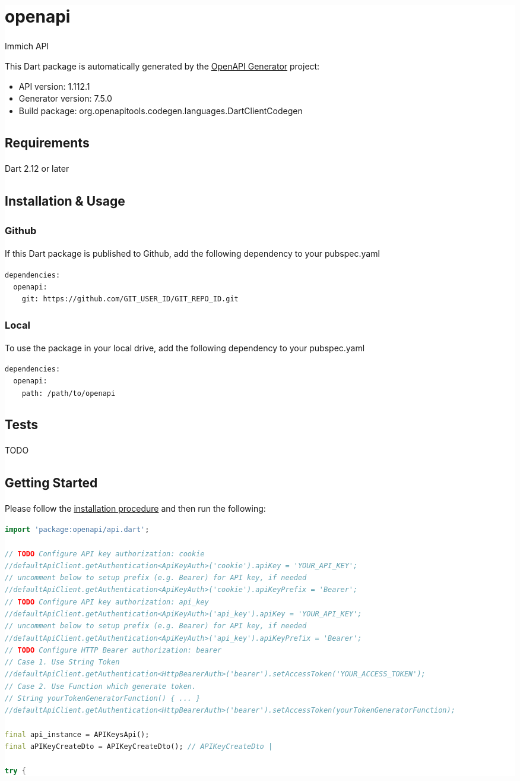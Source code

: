 # openapi
Immich API

This Dart package is automatically generated by the [OpenAPI Generator](https://openapi-generator.tech) project:

- API version: 1.112.1
- Generator version: 7.5.0
- Build package: org.openapitools.codegen.languages.DartClientCodegen

## Requirements

Dart 2.12 or later

## Installation & Usage

### Github
If this Dart package is published to Github, add the following dependency to your pubspec.yaml
```
dependencies:
  openapi:
    git: https://github.com/GIT_USER_ID/GIT_REPO_ID.git
```

### Local
To use the package in your local drive, add the following dependency to your pubspec.yaml
```
dependencies:
  openapi:
    path: /path/to/openapi
```

## Tests

TODO

## Getting Started

Please follow the [installation procedure](#installation--usage) and then run the following:

```dart
import 'package:openapi/api.dart';

// TODO Configure API key authorization: cookie
//defaultApiClient.getAuthentication<ApiKeyAuth>('cookie').apiKey = 'YOUR_API_KEY';
// uncomment below to setup prefix (e.g. Bearer) for API key, if needed
//defaultApiClient.getAuthentication<ApiKeyAuth>('cookie').apiKeyPrefix = 'Bearer';
// TODO Configure API key authorization: api_key
//defaultApiClient.getAuthentication<ApiKeyAuth>('api_key').apiKey = 'YOUR_API_KEY';
// uncomment below to setup prefix (e.g. Bearer) for API key, if needed
//defaultApiClient.getAuthentication<ApiKeyAuth>('api_key').apiKeyPrefix = 'Bearer';
// TODO Configure HTTP Bearer authorization: bearer
// Case 1. Use String Token
//defaultApiClient.getAuthentication<HttpBearerAuth>('bearer').setAccessToken('YOUR_ACCESS_TOKEN');
// Case 2. Use Function which generate token.
// String yourTokenGeneratorFunction() { ... }
//defaultApiClient.getAuthentication<HttpBearerAuth>('bearer').setAccessToken(yourTokenGeneratorFunction);

final api_instance = APIKeysApi();
final aPIKeyCreateDto = APIKeyCreateDto(); // APIKeyCreateDto | 

try {
```